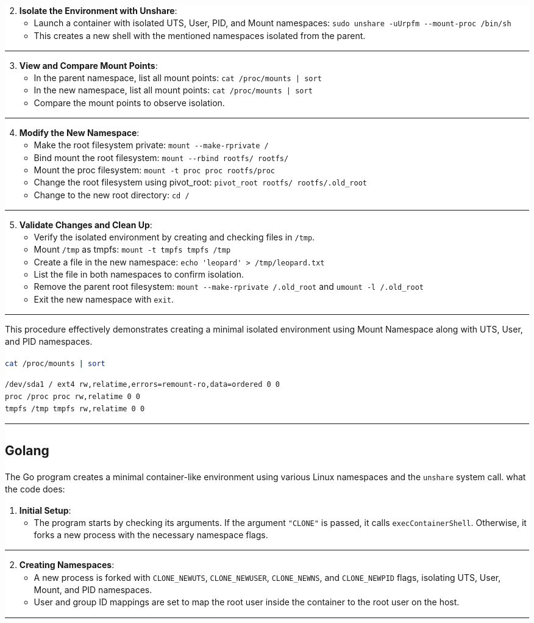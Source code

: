 
2. **Isolate the Environment with Unshare**:
   - Launch a container with isolated UTS, User, PID, and Mount namespaces: `sudo unshare -uUrpfm --mount-proc /bin/sh`
   - This creates a new shell with the mentioned namespaces isolated from the parent.
---
3. **View and Compare Mount Points**:
   - In the parent namespace, list all mount points: `cat /proc/mounts | sort`
   - In the new namespace, list all mount points: `cat /proc/mounts | sort`
   - Compare the mount points to observe isolation.

---

4. **Modify the New Namespace**:
   - Make the root filesystem private: `mount --make-rprivate /`
   - Bind mount the root filesystem: `mount --rbind rootfs/ rootfs/`
   - Mount the proc filesystem: `mount -t proc proc rootfs/proc`
   - Change the root filesystem using pivot_root: `pivot_root rootfs/ rootfs/.old_root`
   - Change to the new root directory: `cd /`

---

5. **Validate Changes and Clean Up**:
   - Verify the isolated environment by creating and checking files in `/tmp`.
   - Mount `/tmp` as tmpfs: `mount -t tmpfs tmpfs /tmp`
   - Create a file in the new namespace: `echo 'leopard' > /tmp/leopard.txt`
   - List the file in both namespaces to confirm isolation.
   - Remove the parent root filesystem: `mount --make-rprivate /.old_root` and `umount -l /.old_root`
   - Exit the new namespace with `exit`.
---

This procedure effectively demonstrates creating a minimal isolated environment using Mount Namespace along with UTS, User, and PID namespaces.
```bash
cat /proc/mounts | sort
```
```bash
/dev/sda1 / ext4 rw,relatime,errors=remount-ro,data=ordered 0 0
proc /proc proc rw,relatime 0 0
tmpfs /tmp tmpfs rw,relatime 0 0
```
---
## Golang
The Go program creates a minimal container-like environment using various Linux namespaces and the `unshare` system call. 
what the code does:

1. **Initial Setup**:
   - The program starts by checking its arguments. If the argument `"CLONE"` is passed, it calls `execContainerShell`. Otherwise, it forks a new process with the necessary namespace flags.

---

2. **Creating Namespaces**:
   - A new process is forked with `CLONE_NEWUTS`, `CLONE_NEWUSER`, `CLONE_NEWNS`, and `CLONE_NEWPID` flags, isolating UTS, User, Mount, and PID namespaces.
   - User and group ID mappings are set to map the root user inside the container to the root user on the host.

---